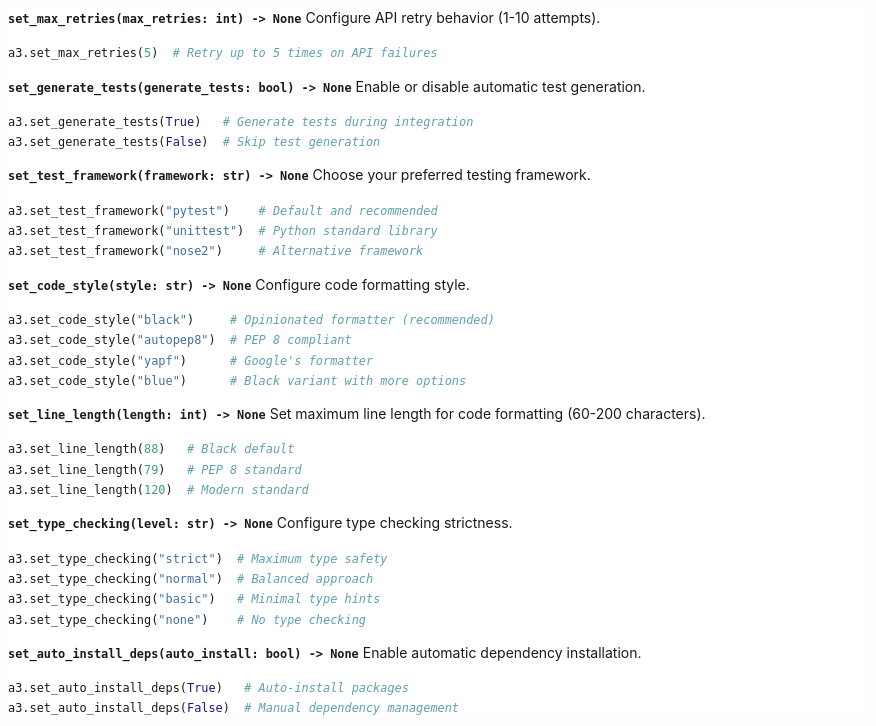 **`set_max_retries(max_retries: int) -> None`**
Configure API retry behavior (1-10 attempts).

```python
a3.set_max_retries(5)  # Retry up to 5 times on API failures
```

**`set_generate_tests(generate_tests: bool) -> None`**
Enable or disable automatic test generation.

```python
a3.set_generate_tests(True)   # Generate tests during integration
a3.set_generate_tests(False)  # Skip test generation
```

**`set_test_framework(framework: str) -> None`**
Choose your preferred testing framework.

```python
a3.set_test_framework("pytest")    # Default and recommended
a3.set_test_framework("unittest")  # Python standard library
a3.set_test_framework("nose2")     # Alternative framework
```

**`set_code_style(style: str) -> None`**
Configure code formatting style.

```python
a3.set_code_style("black")     # Opinionated formatter (recommended)
a3.set_code_style("autopep8")  # PEP 8 compliant
a3.set_code_style("yapf")      # Google's formatter
a3.set_code_style("blue")      # Black variant with more options
```

**`set_line_length(length: int) -> None`**
Set maximum line length for code formatting (60-200 characters).

```python
a3.set_line_length(88)   # Black default
a3.set_line_length(79)   # PEP 8 standard
a3.set_line_length(120)  # Modern standard
```

**`set_type_checking(level: str) -> None`**
Configure type checking strictness.

```python
a3.set_type_checking("strict")  # Maximum type safety
a3.set_type_checking("normal")  # Balanced approach
a3.set_type_checking("basic")   # Minimal type hints
a3.set_type_checking("none")    # No type checking
```

**`set_auto_install_deps(auto_install: bool) -> None`**
Enable automatic dependency installation.

```python
a3.set_auto_install_deps(True)   # Auto-install packages
a3.set_auto_install_deps(False)  # Manual dependency management
```
